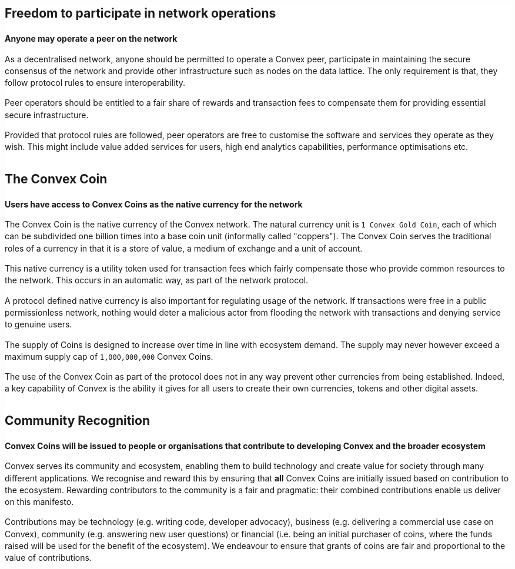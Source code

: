 ## Freedom to participate in network operations

**Anyone may operate a peer on the network**

As a decentralised network, anyone should be permitted to operate a Convex peer, participate in maintaining the secure consensus of the network and provide other infrastructure such as nodes on the data lattice. The only requirement is that, they follow protocol rules to ensure interoperability.

Peer operators should be entitled to a fair share of rewards and transaction fees to compensate them for providing essential secure infrastructure.

Provided that protocol rules are followed, peer operators are free to customise the software and services they operate as they wish. This might include value added services for users, high end analytics capabilities, performance optimisations etc. 

## The Convex Coin

**Users have access to Convex Coins as the native currency for the network**

The Convex Coin is the native currency of the Convex network. The natural currency unit is `1 Convex Gold Coin`, each of which can be subdivided one billion times into a base coin unit (informally called "coppers"). The Convex Coin serves the traditional roles of a currency in that it is a store of value, a medium of exchange and a unit of account.

This native currency is a utility token used for transaction fees which fairly compensate those who provide common resources to the network. This occurs in an automatic way, as part of the network protocol. 

A protocol defined native currency is also important for regulating usage of the network. If transactions were free in a public permissionless network, nothing would deter a malicious actor from flooding the network with transactions and denying service to genuine users.

The supply of Coins is designed to increase over time in line with ecosystem demand. The supply may never however exceed a maximum supply cap of `1,000,000,000` Convex Coins. 

The use of the Convex Coin as part of the protocol does not in any way prevent other currencies from being established. Indeed, a key capability of Convex is the ability it gives for all users to create their own currencies, tokens and other digital assets.

## Community Recognition

**Convex Coins will be issued to people or organisations that contribute to developing Convex and the broader ecosystem**

Convex serves its community and ecosystem, enabling them to build technology and create value for society through many different applications. We recognise and reward this by ensuring that **all** Convex Coins are initially issued based on contribution to the ecosystem. Rewarding contributors to the community is a fair and pragmatic: their combined contributions enable us deliver on this manifesto.

Contributions may be technology (e.g. writing code, developer advocacy), business (e.g. delivering a commercial use case on Convex), community (e.g. answering new user questions) or financial (i.e. being an initial purchaser of coins, where the funds raised will be used for the benefit of the ecosystem). We endeavour to ensure that grants of coins are fair and proportional to the value of contributions.
